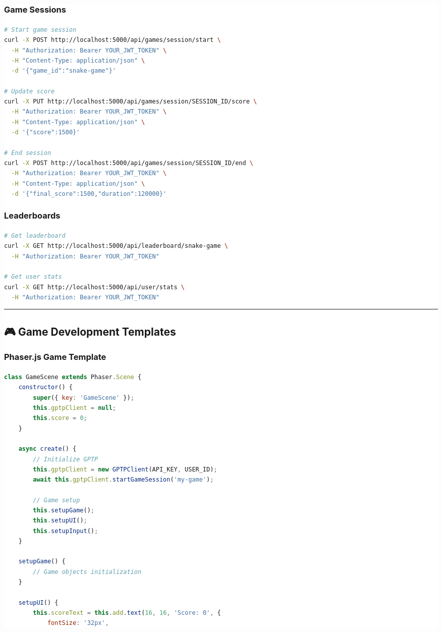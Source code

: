 ### Game Sessions
```bash
# Start game session
curl -X POST http://localhost:5000/api/games/session/start \
  -H "Authorization: Bearer YOUR_JWT_TOKEN" \
  -H "Content-Type: application/json" \
  -d '{"game_id":"snake-game"}'

# Update score
curl -X PUT http://localhost:5000/api/games/session/SESSION_ID/score \
  -H "Authorization: Bearer YOUR_JWT_TOKEN" \
  -H "Content-Type: application/json" \
  -d '{"score":1500}'

# End session
curl -X POST http://localhost:5000/api/games/session/SESSION_ID/end \
  -H "Authorization: Bearer YOUR_JWT_TOKEN" \
  -H "Content-Type: application/json" \
  -d '{"final_score":1500,"duration":120000}'
```

### Leaderboards
```bash
# Get leaderboard
curl -X GET http://localhost:5000/api/leaderboard/snake-game \
  -H "Authorization: Bearer YOUR_JWT_TOKEN"

# Get user stats
curl -X GET http://localhost:5000/api/user/stats \
  -H "Authorization: Bearer YOUR_JWT_TOKEN"
```

---

## 🎮 Game Development Templates

### Phaser.js Game Template
```javascript
class GameScene extends Phaser.Scene {
    constructor() {
        super({ key: 'GameScene' });
        this.gptpClient = null;
        this.score = 0;
    }
    
    async create() {
        // Initialize GPTP
        this.gptpClient = new GPTPClient(API_KEY, USER_ID);
        await this.gptpClient.startGameSession('my-game');
        
        // Game setup
        this.setupGame();
        this.setupUI();
        this.setupInput();
    }
    
    setupGame() {
        // Game objects initialization
    }
    
    setupUI() {
        this.scoreText = this.add.text(16, 16, 'Score: 0', {
            fontSize: '32px',
```